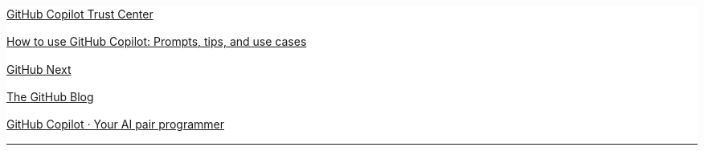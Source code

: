 [GitHub Copilot Trust Center](https://resources.github.com/copilot-trust-center/)

[How to use GitHub Copilot: Prompts, tips, and use cases](https://github.blog/2023-06-20-how-to-write-better-prompts-for-github-copilot/)

[GitHub Next](https://githubnext.com/)

[The GitHub Blog](https://github.blog/?s=copilot)

[GitHub Copilot · Your AI pair programmer](https://github.com/features/copilot)

---

